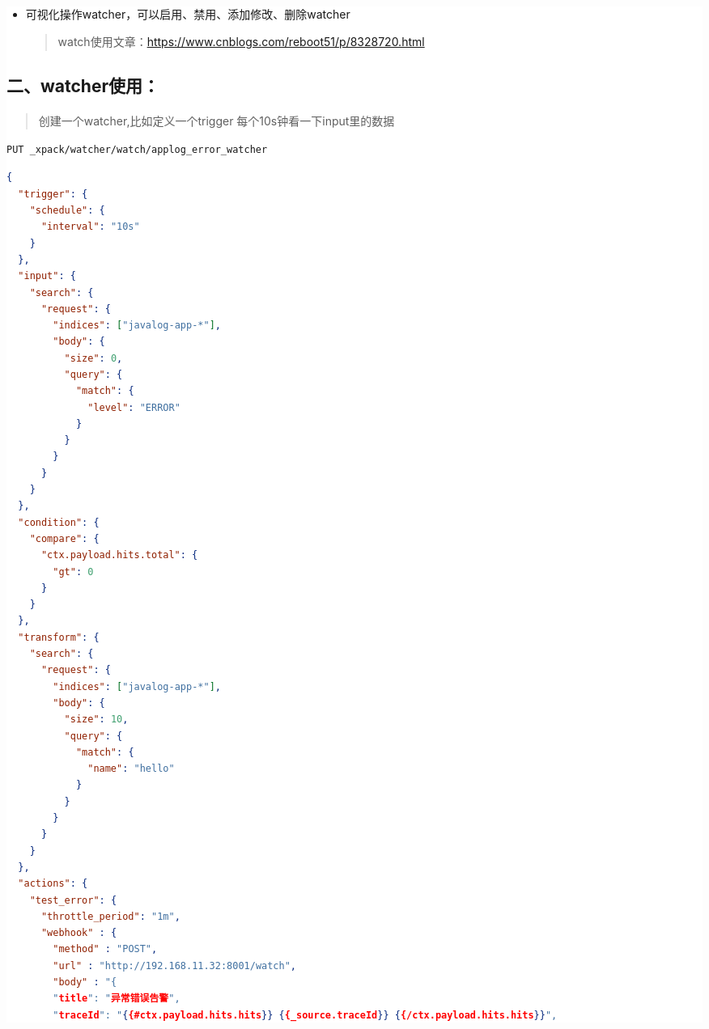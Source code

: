   - 可视化操作watcher，可以启用、禁用、添加修改、删除watcher

     > watch使用文章：https://www.cnblogs.com/reboot51/p/8328720.html

## 二、watcher使用：

> 创建一个watcher,比如定义一个trigger 每个10s钟看一下input里的数据

```shell
PUT _xpack/watcher/watch/applog_error_watcher
```

```json
{
  "trigger": {
    "schedule": {
      "interval": "10s"
    }
  },
  "input": {
    "search": {
      "request": {
        "indices": ["javalog-app-*"],
        "body": {
          "size": 0,
          "query": {
            "match": {
              "level": "ERROR"
            }
          }
        }
      }
    }
  },
  "condition": {
    "compare": {
      "ctx.payload.hits.total": {
        "gt": 0
      }
    }
  },
  "transform": {
    "search": {
      "request": {
        "indices": ["javalog-app-*"],
        "body": {
          "size": 10,
          "query": {
            "match": {
              "name": "hello"
            }
          }
        }
      }
    }
  },
  "actions": {
    "test_error": {
      "throttle_period": "1m",
      "webhook" : {
        "method" : "POST",
        "url" : "http://192.168.11.32:8001/watch",
        "body" : "{
        "title": "异常错误告警",
        "traceId": "{{#ctx.payload.hits.hits}} {{_source.traceId}} {{/ctx.payload.hits.hits}}", 
```